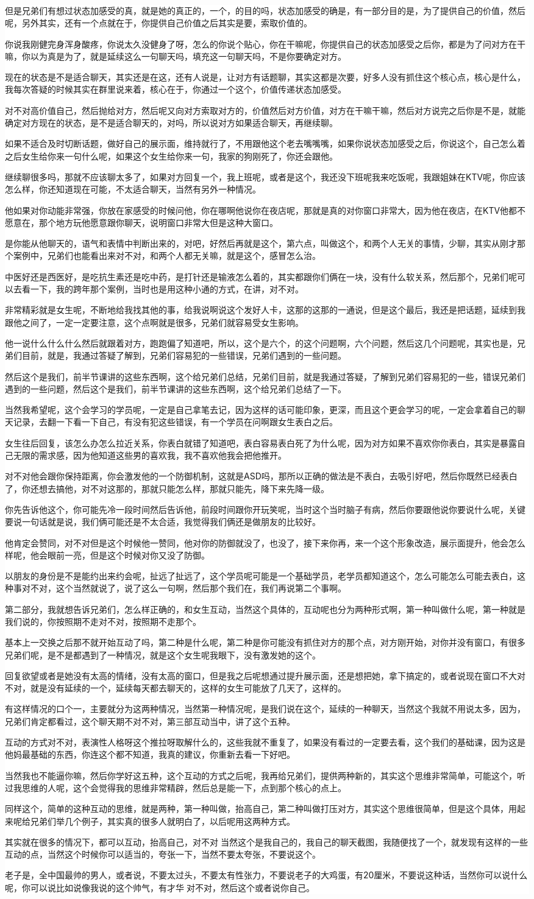 但是兄弟们有想过状态加感受的真，就是她的真正的，一个，的目的吗，状态加感受的确是，有一部分目的是，为了提供自己的价值，然后呢，另外其实，还有一个点就在于，你提供自己价值之后其实是要，索取价值的。

你说我刚健完身浑身酸疼，你说太久没健身了呀，怎么的你说个贴心，你在干嘛呢，你提供自己的状态加感受之后你，都是为了问对方在干嘛，你以为真是为了，就是延续这么一句聊天吗，填充这一句聊天吗，不是你要确定对方。

现在的状态是不是适合聊天，其实还是在这，还有人说是，让对方有话题聊，其实这都是次要，好多人没有抓住这个核心点，核心是什么，我每次答疑的时候其实在群里说来着，核心在于，你通过一个这个，价值传递状态加感受。

对不对高价值自己，然后抛给对方，然后呢又向对方索取对方的，价值然后对方价值，对方在干嘛干嘛，然后对方说完之后你是不是，就能确定对方现在的状态，是不是适合聊天的，对吗，所以说对方如果适合聊天，再继续聊。

如果不适合及时切断话题，做好自己的展示面，维持就行了，不用跟他这个老去嘴嘴嘴，如果你说状态加感受之后，你说这个，自己怎么着之后女生给你来一句什么呢，如果这个女生给你来一句，我家的狗刚死了，你还会跟他。

继续聊很多吗，那就不应该聊太多了，如果对方回复一个，我上班呢，或者是这个，我还没下班呢我来吃饭呢，我跟姐妹在KTV呢，你应该怎么样，你还知道现在可能，不太适合聊天，当然有另外一种情况。

他如果对你动能非常强，你放在家感受的时候问他，你在哪啊他说你在夜店呢，那就是真的对你窗口非常大，因为他在夜店，在KTV他都不愿意在，那个地方玩他愿意跟你聊天，说明窗口非常大但是这种大窗口。

是你能从他聊天的，语气和表情中判断出来的，对吧，好然后再就是这个，第六点，叫做这个，和两个人无关的事情，少聊，其实从刚才那个案例中，兄弟们也能看出来对不对，和两个人都无关嘛，就是这个，感冒怎么治。

中医好还是西医好，是吃抗生素还是吃中药，是打针还是输液怎么着的，其实都跟你们俩在一块，没有什么软关系，然后那个，兄弟们呢可以去看一下，我的跨年那个案例，当时也是用这种小通的方式，在讲，对不对。

非常精彩就是女生呢，不断地给我找其他的事，给我说啊说这个发好人卡，这那的这那的一通说，但是这个最后，我还是把话题，延续到我跟他之间了，一定一定要注意，这个点啊就是很多，兄弟们就容易受女生影响。

他一说什么什么什么然后就跟着对方，跑跑偏了知道吧，所以，这个是六个，的这个问题啊，六个问题，然后这几个问题呢，其实也是，兄弟们目前，就是，我通过答疑了解到，兄弟们容易犯的一些错误，兄弟们遇到的一些问题。

然后这个是我们，前半节课讲的这些东西啊，这个给兄弟们总结，兄弟们目前，就是我通过答疑，了解到兄弟们容易犯的一些，错误兄弟们遇到的一些问题，然后这个是我们，前半节课讲的这些东西啊，这个给兄弟们总结了一下。

当然我希望呢，这个会学习的学员呢，一定是自己拿笔去记，因为这样的话可能印象，更深，而且这个更会学习的呢，一定会拿着自己的聊天记录，去翻一下看一下自己，有没有犯这些错误，有一个学员在问啊跟女生表白之后。

女生往后回复，该怎么办怎么拉近关系，你表白就错了知道吧，表白容易表白死了为什么呢，因为对方如果不喜欢你你表白，其实是暴露自己无限的需求感，因为他知道这些男的喜欢我，我不喜欢他我会把他推开。

对不对他会跟你保持距离，你会激发他的一个防御机制，这就是ASD吗，那所以正确的做法是不表白，去吸引好吧，然后你既然已经表白了，你还想去搞他，对不对这那的，那就只能怎么样，那就只能先，降下来先降一级。

你先告诉他这个，你可能先冷一段时间然后告诉他，前段时间跟你开玩笑呢，当时这个当时脑子有病，然后你要跟他说你要说什么呢，关键要说一句话就是说，我们俩可能还是不太合适，我觉得我们俩还是做朋友的比较好。

他肯定会赞同，对不对但是这个时候他一赞同，他对你的防御就没了，也没了，接下来你再，来一个这个形象改造，展示面提升，他会怎么样呢，他会眼前一亮，但是这个时候对你又没了防御。

以朋友的身份是不是能约出来约会呢，扯远了扯远了，这个学员呢可能是一个基础学员，老学员都知道这个，怎么可能怎么可能去表白，这种事对不对，这个当然就说了，说了这么一句啊，然后那个我们在，我们再说第二个事啊。

第二部分，我就想告诉兄弟们，怎么样正确的，和女生互动，当然这个具体的，互动呢也分为两种形式啊，第一种叫做什么呢，第一种就是我们说的，你按照期不走对不对，按照期不走那个。

基本上一交换之后那不就开始互动了吗，第二种是什么呢，第二种是你可能没有抓住对方的那个点，对方刚开始，对你并没有窗口，有很多兄弟们呢，是不是都遇到了一种情况，就是这个女生呢我眼下，没有激发她的这个。

回复欲望或者是她没有太高的情绪，没有太高的窗口，但是我之后呢想通过提升展示面，还是想把她，拿下搞定的，或者说现在窗口不大对不对，就是没有延续的一个，延续每天都去聊天的，这样的女生可能放了几天了，这样的。

有这样情况的口个一，主要就分为这两种情况，当然第一种情况呢，是我们说在这个，延续的一种聊天，当然这个我就不用说太多，因为，兄弟们肯定都看过，这个聊天期不对不对，第三部互动当中，讲了这个五种。

互动的方式对不对，表演性人格呀这个推拉呀取解什么的，这些我就不重复了，如果没有看过的一定要去看，这个我们的基础课，因为这是他妈最基础的东西，你连这个都不知道，我真的建议，你重新去看一下好吧。

当然我也不能逼你嘛，然后你学好这五种，这个互动的方式之后呢，我再给兄弟们，提供两种新的，其实这个思维非常简单，可能这个，听过我思维的人呢，这个会觉得我的思维非常精辟，然后总是能一下，点到那个核心的点上。

同样这个，简单的这种互动的思维，就是两种，第一种叫做，抬高自己，第二种叫做打压对方，其实这个思维很简单，但是这个具体，用起来呢给兄弟们举几个例子，其实真的很多人就明白了，以后呢用这两种方式。

其实就在很多的情况下，都可以互动，抬高自己，对不对 当然这个是我自己的，我自己的聊天截图，我随便找了一个，就发现有这样的一些互动的点，当然这个时候你可以适当的，夸张一下，当然不要太夸张，不要说这个。

老子是，全中国最帅的男人，或者说，不要太过头，不要太有性张力，不要说老子的大鸡蛋，有20厘米，不要说这种话，当然你可以说什么呢，你可以说比如说像我说的这个帅气，有才华 对不对，然后这个或者说你自己。
